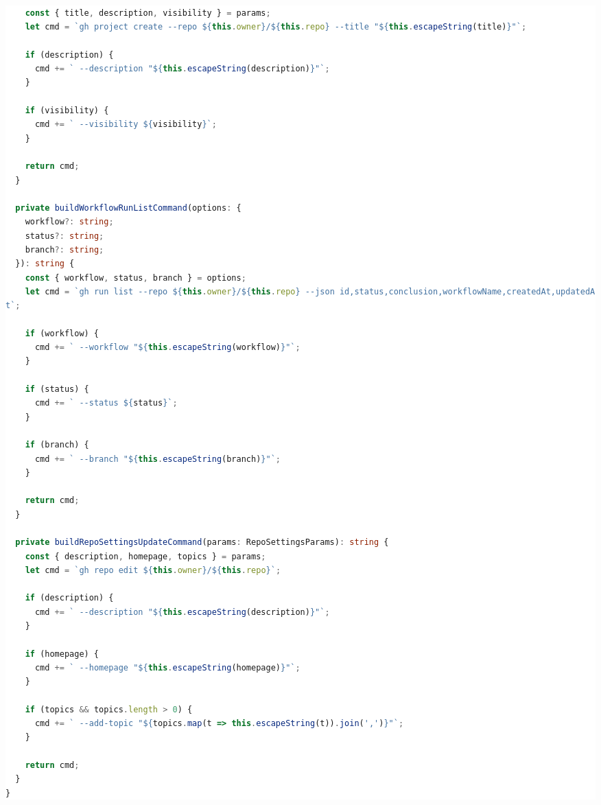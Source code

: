 ```typescript
    const { title, description, visibility } = params;
    let cmd = `gh project create --repo ${this.owner}/${this.repo} --title "${this.escapeString(title)}"`;
    
    if (description) {
      cmd += ` --description "${this.escapeString(description)}"`;
    }
    
    if (visibility) {
      cmd += ` --visibility ${visibility}`;
    }
    
    return cmd;
  }
  
  private buildWorkflowRunListCommand(options: {
    workflow?: string;
    status?: string;
    branch?: string;
  }): string {
    const { workflow, status, branch } = options;
    let cmd = `gh run list --repo ${this.owner}/${this.repo} --json id,status,conclusion,workflowName,createdAt,updatedAt`;
    
    if (workflow) {
      cmd += ` --workflow "${this.escapeString(workflow)}"`;
    }
    
    if (status) {
      cmd += ` --status ${status}`;
    }
    
    if (branch) {
      cmd += ` --branch "${this.escapeString(branch)}"`;
    }
    
    return cmd;
  }
  
  private buildRepoSettingsUpdateCommand(params: RepoSettingsParams): string {
    const { description, homepage, topics } = params;
    let cmd = `gh repo edit ${this.owner}/${this.repo}`;
    
    if (description) {
      cmd += ` --description "${this.escapeString(description)}"`;
    }
    
    if (homepage) {
      cmd += ` --homepage "${this.escapeString(homepage)}"`;
    }
    
    if (topics && topics.length > 0) {
      cmd += ` --add-topic "${topics.map(t => this.escapeString(t)).join(',')}"`;
    }
    
    return cmd;
  }
}
```
